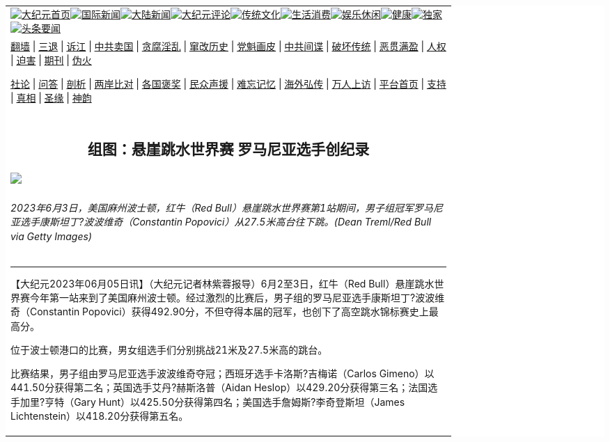 <a name="1" id="1" target="_blank"></a><span id="1"></span>
<table align=center border="0"><tr><td colspan="2" VALIGN=TOP><a href="https://github.com/19920513/djy/blob/master/gb/nf1351518.md#1"><img src="https://raw.githubusercontent.com/19920513/www/master/t/djy/1.jpg" title="大纪元首页" alt="大纪元首页"></a><a href="https://github.com/19920513/djy/blob/master/gb/n24hr.md#1"><img src="https://raw.githubusercontent.com/19920513/www/master/t/djy/3.jpg" title="国际新闻" alt="国际新闻"></a><a href="https://github.com/19920513/djy/blob/master/gb/nsc413.md#1"><img src="https://raw.githubusercontent.com/19920513/www/master/t/djy/4.jpg" title="大陆新闻" alt="大陆新闻"></a><a href="https://github.com/19920513/djy/blob/master/gb/news392.md#1"><img src="https://raw.githubusercontent.com/19920513/www/master/t/djy/5.jpg" title="大纪元评论" alt="大纪元评论"></a><a href="https://github.com/19920513/djy/blob/master/gb/news2007.md#1"><img src="https://raw.githubusercontent.com/19920513/www/master/t/djy/6.jpg" title="传统文化" alt="传统文化"></a><a href="https://github.com/19920513/djy/blob/master/gb/news2008.md#1"><img src="https://raw.githubusercontent.com/19920513/www/master/t/djy/7.jpg" title="生活消费" alt="生活消费"></a><a href="https://github.com/19920513/djy/blob/master/gb/ncyule.md#1"><img src="https://raw.githubusercontent.com/19920513/www/master/t/djy/8.jpg" title="娱乐休闲" alt="娱乐休闲"></a><a href="https://github.com/19920513/djy/blob/master/gb/nsc1002.md#1"><img src="https://raw.githubusercontent.com/19920513/www/master/t/djy/9.jpg" title="健康" alt="健康"></a><a href="https://github.com/19920513/djy/blob/master/gb/nf6092.md#1"><img src="https://raw.githubusercontent.com/19920513/www/master/t/djy/10a.jpg" title="独家" alt="独家"></a><a href="https://github.com/19920513/djy/blob/master/gb/nf4514.md#1"><img src="https://raw.githubusercontent.com/19920513/www/master/t/djy/12a.jpg" title="头条要闻" alt="头条要闻"></a></td></tr>
<tr><td colspan="2" VALIGN=TOP><a target="_blank" href="https://github.com/19920513/www/blob/master/README.md?zsrh#1">翻墙</a> | <a target="_blank" href="https://github.com/19920513/djy/blob/master/gb/nf5657.md#1">三退</a> | <a target="_blank" href="https://github.com/19920513/djy/blob/master/gb/nf6124.md#1">诉江</a> | <a target="_blank" href="https://github.com/19920513/djy/blob/master/gb/nf1176117.md#1">中共卖国</a> | <a target="_blank" href="https://github.com/19920513/djy/blob/master/gb/nf5773.md#1">贪腐淫乱</a> | <a target="_blank" href="https://github.com/19920513/djy/blob/master/gb/nf1176115.md#1">窜改历史</a> | <a target="_blank" href="https://github.com/19920513/djy/blob/master/gb/nf1176107.md#1">党魁画皮</a> | <a target="_blank" href="https://github.com/19920513/djy/blob/master/gb/nf1320400.md#1">中共间谍</a> | <a target="_blank" href="https://github.com/19920513/djy/blob/master/gb/nf1176114.md#1">破坏传统</a> | <a target="_blank" href="https://github.com/19920513/ntdtv/blob/master/gb/prog447_1.md#1">恶贯满盈</a> | <a target="_blank" href="https://github.com/19920513/djy/blob/master/gb/ncid278.md#1">人权</a> | <a target="_blank" href="https://github.com/19920513/djy/blob/master/gb/nf1176111.md#1">迫害</a> | <a target="_blank" href="https://gitlab.com/szzdlab/mh-qikan/blob/master/README.md#1">期刊</a> | <a target="_blank" href="https://github.com/19920513/djy/blob/master/gb/nf5562.md#1">伪火</a></p><p><a target="_blank" href="https://github.com/19920513/djy/blob/master/gb/9p.md#1">社论</a> | <a target="_blank" href="https://github.com/19920513/djy/blob/master/gb/nf4378.md#1">问答</a> | <a target="_blank" href="https://github.com/19920513/djy/blob/master/gb/nf5792.md#1">剖析</a> | <a target="_blank" href="https://github.com/19920513/djy/blob/master/gb/nf5735.md#1">两岸比对</a> | <a target="_blank" href="https://github.com/19920513/djy/blob/master/gb/nf6119.md#1">各国褒奖</a> | <a target="_blank" href="https://github.com/19920513/djy/blob/master/gb/nf6120.md#1">民众声援</a> | <a target="_blank" href="https://github.com/19920513/djy/blob/master/gb/nf1188594.md#1">难忘记忆</a> | <a target="_blank" href="https://github.com/19920513/djy/blob/master/gb/nf3180.md#1">海外弘传</a> | <a target="_blank" href="https://github.com/19920513/djy/blob/master/gb/nf5410.md#1">万人上访</a> | <a target="_blank" href="https://github.com/19920513/www/blob/master/README.md?zsrh#1">平台首页</a> | <a target="_blank" href="https://github.com/19920513/djy/blob/master/gb/nf4386.md#1">支持</a> | <a target="_blank" href="https://github.com/19920513/djy/blob/master/gb/nf4389.md#1">真相</a> | <a target="_blank" href="https://github.com/19920513/djy/blob/master/gb/nf5790.md#1">圣缘</a> | <a target="_blank" href="https://github.com/19920513/djy/blob/master/gb/nf4786.md#1">神韵</a></td></tr>
<tr><td VALIGN=TOP width="626"><h2 align=center>组图：悬崖跳水世界赛 罗马尼亚选手创纪录</h2>
<img width="600" src="https://i.epochtimes.com/assets/uploads/2023/06/id14010389-GettyImages-1258416286-600x400.jpg" />
<h6>2023年6月3日，美国麻州波士顿，红牛（Red Bull）悬崖跳水世界赛第1站期间，男子组冠军罗马尼亚选手康斯坦丁?波波维奇（Constantin Popovici）从27.5米高台往下跳。(Dean Treml/Red Bull via Getty Images)
</h6>
<hr>
	<p>【大纪元2023年06月05日讯】（大纪元记者林紫蓉报导）6月2至3日，<ahref="https://github.com/19920513/djy/blob/master/gb/tag/%E7%BA%A2%E7%89%9B.md#1">红牛</a>（Red Bull）<ahref="https://github.com/19920513/djy/blob/master/gb/tag/%E6%82%AC%E5%B4%96.md#1">悬崖</a><ahref="https://github.com/19920513/djy/blob/master/gb/tag/%E8%B7%B3%E6%B0%B4.md#1">跳水</a>世界赛今年第一站来到了<ahref="https://github.com/19920513/djy/blob/master/gb/tag/%E7%BE%8E%E5%9B%BD.md#1">美国</a>麻州<ahref="https://github.com/19920513/djy/blob/master/gb/tag/%E6%B3%A2%E5%A3%AB%E9%A1%BF.md#1">波士顿</a>。经过激烈的比赛后，男子组的罗马尼亚选手康斯坦丁?波波维奇（Constantin Popovici）获得492.90分，不但夺得本届的冠军，也创下了高空跳水锦标赛史上最高分。</p>
<p>位于<ahref="https://github.com/19920513/djy/blob/master/gb/tag/%E6%B3%A2%E5%A3%AB%E9%A1%BF.md#1">波士顿</a>港口的比赛，男女组选手们分别挑战21米及27.5米高的跳台。</p>
<p>比赛结果，男子组由罗马尼亚选手波波维奇夺冠；西班牙选手卡洛斯?吉梅诺（Carlos Gimeno）以441.50分获得第二名；英国选手艾丹?赫斯洛普（Aidan Heslop）以429.20分获得第三名；法国选手加里?亨特（Gary Hunt）以425.50分获得第四名；<ahref="https://github.com/19920513/djy/blob/master/gb/tag/%E7%BE%8E%E5%9B%BD.md#1">美国</a>选手詹姆斯?李奇登斯坦（James Lichtenstein）以418.20分获得第五名。</p>